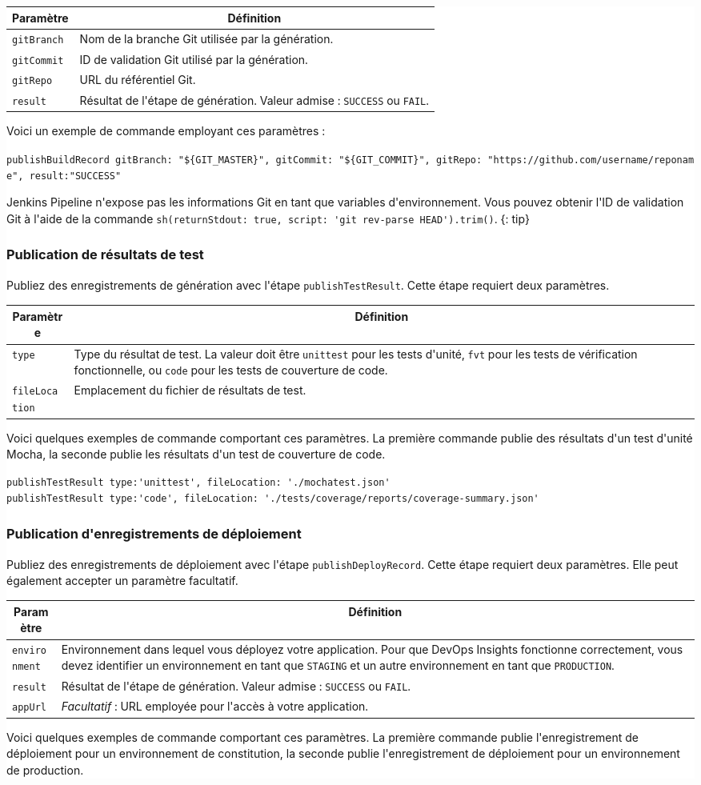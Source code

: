| Paramètre        | Définition    |
| ----------------------------|---------------|
| `gitBranch`    | Nom de la branche Git utilisée par la génération.   |
| `gitCommit`      | ID de validation Git utilisé par la génération.     |
| `gitRepo` | URL du référentiel Git.   |
| `result` | Résultat de l'étape de génération. Valeur admise : `SUCCESS` ou `FAIL`.   |

Voici un exemple de commande employant ces paramètres : 

```
publishBuildRecord gitBranch: "${GIT_MASTER}", gitCommit: "${GIT_COMMIT}", gitRepo: "https://github.com/username/reponame", result:"SUCCESS"
```

Jenkins Pipeline n'expose pas les informations Git en tant que variables d'environnement. Vous pouvez obtenir l'ID de validation Git à l'aide de la commande `sh(returnStdout: true, script: 'git rev-parse HEAD').trim()`.
{: tip}

### Publication de résultats de test
Publiez des enregistrements de génération avec l'étape `publishTestResult`. Cette étape requiert deux paramètres. 

| Paramètre        | Définition    |
| ----------------------------|---------------|
| `type`    | Type du résultat de test. La valeur doit être `unittest` pour les tests d'unité, `fvt` pour les tests de vérification fonctionnelle, ou `code` pour les tests de couverture de code.   |
| `fileLocation`      | Emplacement du fichier de résultats de test.     |

Voici quelques exemples de commande comportant ces paramètres. La première commande publie des résultats d'un test d'unité Mocha, la seconde publie les résultats d'un test de couverture de code. 

```
publishTestResult type:'unittest', fileLocation: './mochatest.json'
publishTestResult type:'code', fileLocation: './tests/coverage/reports/coverage-summary.json'
```

### Publication d'enregistrements de déploiement

Publiez des enregistrements de déploiement avec l'étape `publishDeployRecord`. Cette étape requiert deux paramètres. Elle peut également accepter un paramètre facultatif.  

| Paramètre        | Définition    |
| ----------------------------|---------------|
| `environment`    | Environnement dans lequel vous déployez votre application. Pour que DevOps Insights fonctionne correctement, vous devez identifier un environnement en tant que `STAGING` et un autre environnement en tant que `PRODUCTION`. |
| `result`      | Résultat de l'étape de génération. Valeur admise : `SUCCESS` ou `FAIL`.    |
| `appUrl`      | *Facultatif* : URL employée pour l'accès à votre application.    |

Voici quelques exemples de commande comportant ces paramètres. La première commande publie l'enregistrement de déploiement pour un environnement de constitution, la seconde publie l'enregistrement de déploiement pour un environnement de production. 
